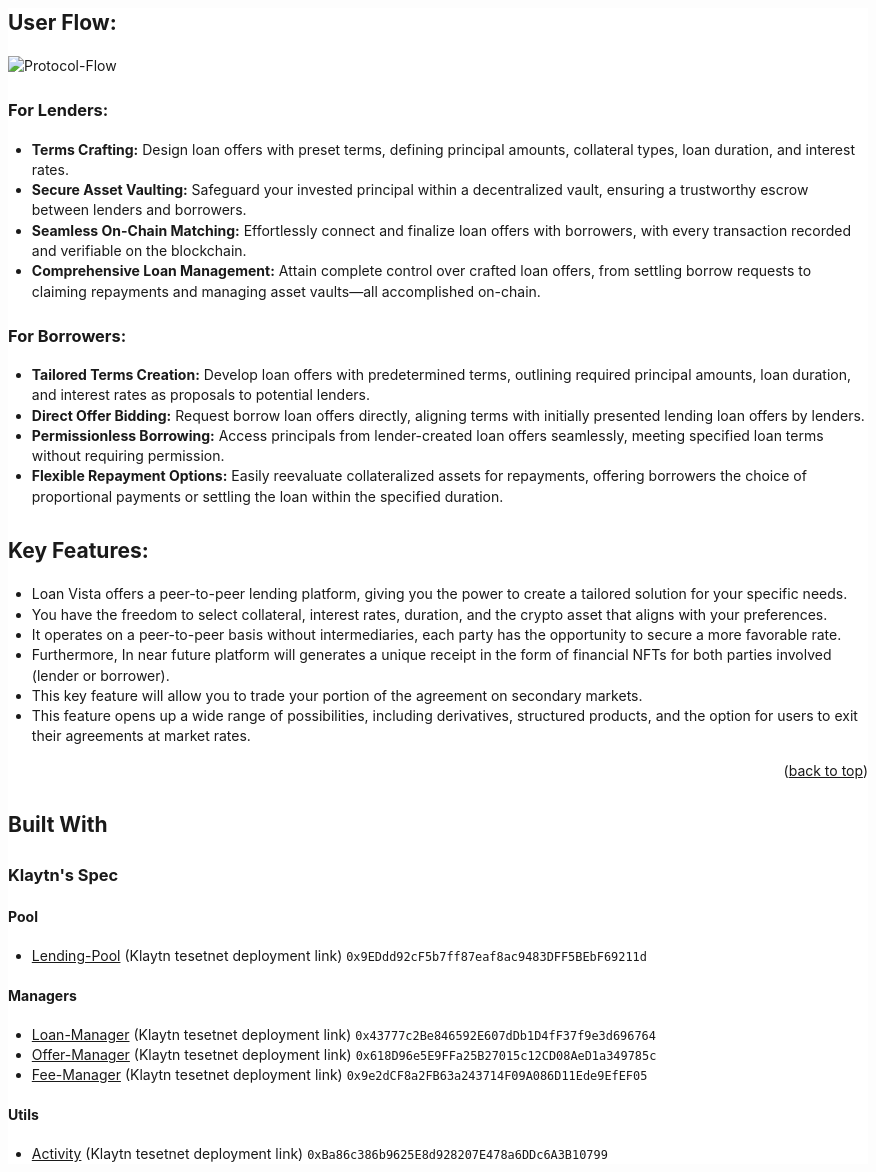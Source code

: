 ## User Flow:

![Protocol-Flow](./assets/schema.png)

### For Lenders:

- **Terms Crafting:** Design loan offers with preset terms, defining principal amounts, collateral types, loan duration, and interest rates.
- **Secure Asset Vaulting:** Safeguard your invested principal within a decentralized vault, ensuring a trustworthy escrow between lenders and borrowers.
- **Seamless On-Chain Matching:** Effortlessly connect and finalize loan offers with borrowers, with every transaction recorded and verifiable on the blockchain.
- **Comprehensive Loan Management:** Attain complete control over crafted loan offers, from settling borrow requests to claiming repayments and managing asset vaults—all accomplished on-chain.

### For Borrowers:

- **Tailored Terms Creation:** Develop loan offers with predetermined terms, outlining required principal amounts, loan duration, and interest rates as proposals to potential lenders.
- **Direct Offer Bidding:** Request borrow loan offers directly, aligning terms with initially presented lending loan offers by lenders.
- **Permissionless Borrowing:** Access principals from lender-created loan offers seamlessly, meeting specified loan terms without requiring permission.
- **Flexible Repayment Options:** Easily reevaluate collateralized assets for repayments, offering borrowers the choice of proportional payments or settling the loan within the specified duration.

## Key Features:

- Loan Vista offers a peer-to-peer lending platform, giving you the power to create a tailored solution for your specific needs.
- You have the freedom to select collateral, interest rates, duration, and the crypto asset that aligns with your preferences.
- It operates on a peer-to-peer basis without intermediaries, each party has the opportunity to secure a more favorable rate.
- Furthermore, In near future platform will generates a unique receipt in the form of financial NFTs for both parties involved (lender or borrower).
- This key feature will allow you to trade your portion of the agreement on secondary markets.
- This feature opens up a wide range of possibilities, including derivatives, structured products, and the option for users to exit their agreements at market rates.

<p align="right">(<a href="#readme-top">back to top</a>)</p>



## Built With

### Klaytn's Spec

#### Pool
- [Lending-Pool](https://baobab.klaytnfinder.io/account/0x9EDdd92cF5b7ff87eaf8ac9483DFF5BEbF69211d) (Klaytn tesetnet deployment link) `0x9EDdd92cF5b7ff87eaf8ac9483DFF5BEbF69211d`
#### Managers
- [Loan-Manager](https://baobab.klaytnfinder.io/account/0x43777c2Be846592E607dDb1D4fF37f9e3d696764) (Klaytn tesetnet deployment link) `0x43777c2Be846592E607dDb1D4fF37f9e3d696764`
- [Offer-Manager](https://baobab.klaytnfinder.io/account/0x618D96e5E9FFa25B27015c12CD08AeD1a349785c) (Klaytn tesetnet deployment link) `0x618D96e5E9FFa25B27015c12CD08AeD1a349785c`
- [Fee-Manager](https://baobab.klaytnfinder.io/account/0x9e2dCF8a2FB63a243714F09A086D11Ede9EfEF05) (Klaytn tesetnet deployment link) `0x9e2dCF8a2FB63a243714F09A086D11Ede9EfEF05`
#### Utils
- [Activity](https://baobab.klaytnfinder.io/account/0xBa86c386b9625E8d928207E478a6DDc6A3B10799) (Klaytn tesetnet deployment link) `0xBa86c386b9625E8d928207E478a6DDc6A3B10799`